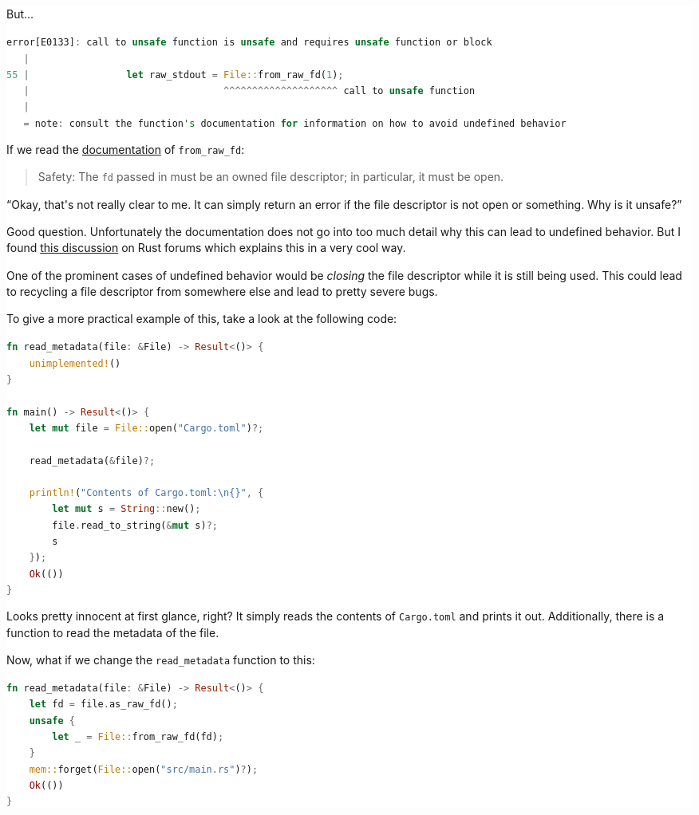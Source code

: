 But...

```rust
error[E0133]: call to unsafe function is unsafe and requires unsafe function or block
   |
55 |                 let raw_stdout = File::from_raw_fd(1);
   |                                  ^^^^^^^^^^^^^^^^^^^^ call to unsafe function
   |
   = note: consult the function's documentation for information on how to avoid undefined behavior
```

If we read the [documentation](https://doc.rust-lang.org/std/os/fd/trait.FromRawFd.html) of `from_raw_fd`:

> Safety: The `fd` passed in must be an owned file descriptor; in particular, it must be open.

<q>Okay, that's not really clear to me. It can simply return an error if the file descriptor is not open or something. Why is it unsafe?</q>

Good question. Unfortunately the documentation does not go into too much detail why this can lead to undefined behavior. But I found [this discussion](https://users.rust-lang.org/t/why-is-fromrawfd-unsafe/39670) on Rust forums which explains this in a very cool way.

One of the prominent cases of undefined behavior would be _closing_ the file descriptor while it is still being used. This could lead to <g>recycling</g> a file descriptor from somewhere else and lead to pretty severe bugs.

To give a more practical example of this, take a look at the following code:

```rust
fn read_metadata(file: &File) -> Result<()> {
    unimplemented!()
}

fn main() -> Result<()> {
    let mut file = File::open("Cargo.toml")?;

    read_metadata(&file)?;

    println!("Contents of Cargo.toml:\n{}", {
        let mut s = String::new();
        file.read_to_string(&mut s)?;
        s
    });
    Ok(())
}
```

Looks pretty innocent at first glance, right? It simply reads the contents of `Cargo.toml` and prints it out. Additionally, there is a function to read the metadata of the file.

Now, what if we change the `read_metadata` function to this:

```rust
fn read_metadata(file: &File) -> Result<()> {
    let fd = file.as_raw_fd();
    unsafe {
        let _ = File::from_raw_fd(fd);
    }
    mem::forget(File::open("src/main.rs")?);
    Ok(())
}
```
